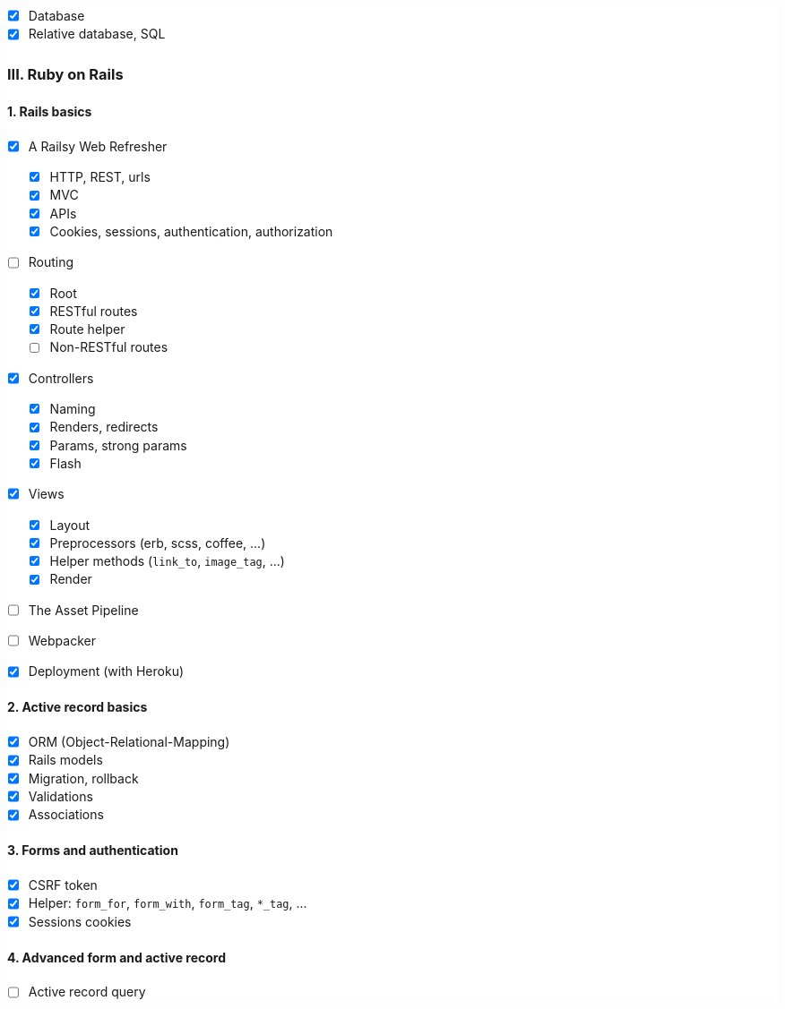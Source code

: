 - [x] Database
- [x] Relative database, SQL

### III. Ruby on Rails

#### 1\. Rails basics

- [x] A Railsy Web Refresher

  - [x] HTTP, REST, urls
  - [x] MVC
  - [x] APIs
  - [x] Cookies, sessions, authentication, authorization

- [ ] Routing

  - [x] Root
  - [x] RESTful routes
  - [x] Route helper
  - [ ] Non-RESTful routes

- [x] Controllers

  - [x] Naming
  - [x] Renders, redirects
  - [x] Params, strong params
  - [x] Flash

- [x] Views

  - [x] Layout
  - [x] Preprocessors (erb, scss, coffee, ...)
  - [x] Helper methods (`link_to`, `image_tag`, ...)
  - [x] Render

- [ ] The Asset Pipeline

- [ ] Webpacker
- [x] Deployment (with Heroku)

#### 2\. Active record basics

- [x] ORM (Object-Relational-Mapping)
- [x] Rails models
- [x] Migration, rollback
- [x] Validations
- [x] Associations

#### 3\. Forms and authentication

- [x] CSRF token
- [x] Helper: `form_for`, `form_with`, `form_tag`, `*_tag`, ...
- [x] Sessions cookies

#### 4\. Advanced form and active record

- [ ] Active record query
